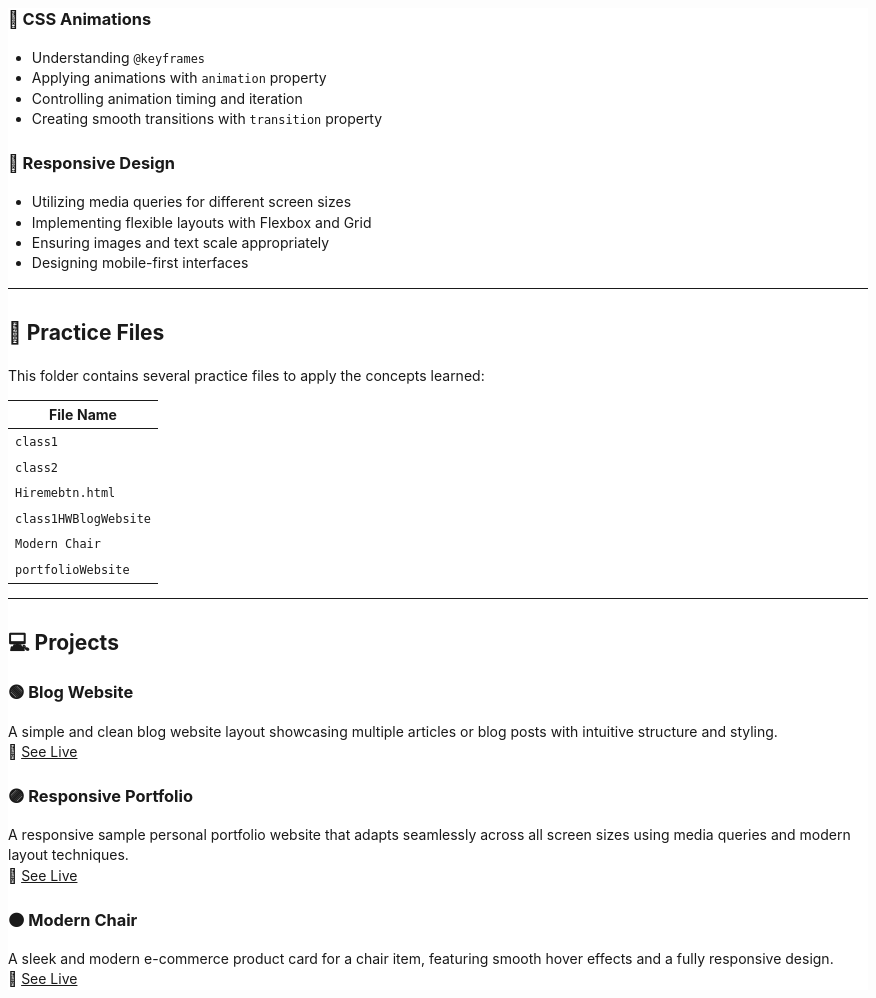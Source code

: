 ### 🔹 CSS Animations
- Understanding `@keyframes`
- Applying animations with `animation` property
- Controlling animation timing and iteration
- Creating smooth transitions with `transition` property

### 🔹 Responsive Design
- Utilizing media queries for different screen sizes
- Implementing flexible layouts with Flexbox and Grid
- Ensuring images and text scale appropriately
- Designing mobile-first interfaces

---

## 🧪 Practice Files

This folder contains several practice files to apply the concepts learned:

| File Name                  |
|----------------------------|
| `class1`  | 
| `class2`     | 
| `Hiremebtn.html`   | 
| `class1HWBlogWebsite`       | 
| `Modern Chair`  | 
| `portfolioWebsite`     | 

---

## 💻 Projects

### 🟢 Blog Website
A simple and clean blog website layout showcasing multiple articles or blog posts with intuitive structure and styling.  
🔗 [See Live](https://blog-website-orpin-xi.vercel.app)

### 🟣 Responsive Portfolio
A responsive sample personal portfolio website that adapts seamlessly across all screen sizes using media queries and modern layout techniques.  
🔗 [See Live](https://sample-portfolio-website-eight.vercel.app)

### 🟠 Modern Chair
A sleek and modern e-commerce product card for a chair item, featuring smooth hover effects and a fully responsive design.  
🔗 [See Live](https://ecommerce-modern-chair-demo.vercel.app)
